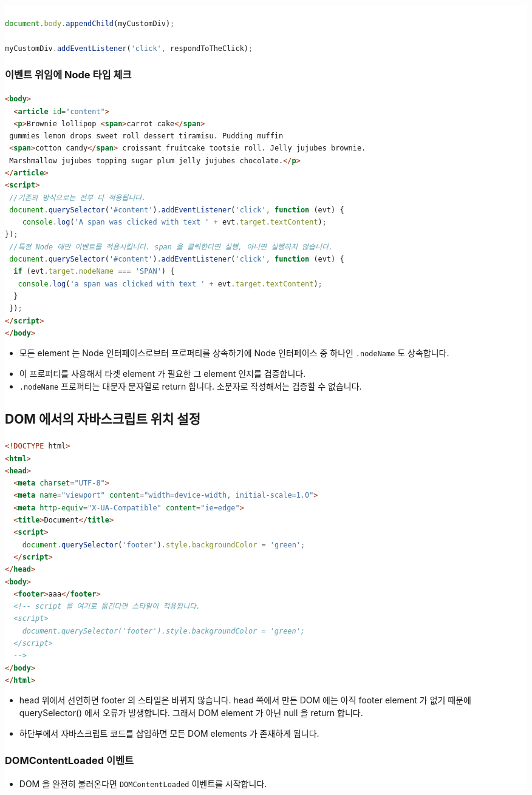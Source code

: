 ```javascript

document.body.appendChild(myCustomDiv);

myCustomDiv.addEventListener('click', respondToTheClick);
```

### 이벤트 위임에 Node 타입 체크
```HTML
<body>
  <article id="content">
  <p>Brownie lollipop <span>carrot cake</span>
 gummies lemon drops sweet roll dessert tiramisu. Pudding muffin
 <span>cotton candy</span> croissant fruitcake tootsie roll. Jelly jujubes brownie.
 Marshmallow jujubes topping sugar plum jelly jujubes chocolate.</p>
</article>
<script>
 //기존의 방식으로는 전부 다 적용됩니다.
 document.querySelector('#content').addEventListener('click', function (evt) {
    console.log('A span was clicked with text ' + evt.target.textContent);
});
 //특정 Node 에만 이벤트를 적용시킵니다. span 을 클릭한다면 실행, 아니면 실행하지 않습니다.
 document.querySelector('#content').addEventListener('click', function (evt) {
  if (evt.target.nodeName === 'SPAN') {
   console.log('a span was clicked with text ' + evt.target.textContent);
  }
 });
</script>
</body>
```
- 모든 element 는 Node 인터페이스로브터 프로퍼티를 상속하기에 Node 인터페이스 중 하나인 `.nodeName` 도 상속합니다.
 + 이 프로퍼티를 사용해서 타겟 element 가 필요한 그 element 인지를 검증합니다.
 + `.nodeName` 프로퍼티는 대문자 문자열로 return 합니다. 소문자로 작성해서는 검증할 수 없습니다.

## DOM 에서의 자바스크립트 위치 설정
```HTML
<!DOCTYPE html>
<html>
<head>
  <meta charset="UTF-8">
  <meta name="viewport" content="width=device-width, initial-scale=1.0">
  <meta http-equiv="X-UA-Compatible" content="ie=edge">
  <title>Document</title>
  <script>
    document.querySelector('footer').style.backgroundColor = 'green';
  </script>
</head>
<body>
  <footer>aaa</footer>
  <!-- script 를 여기로 옮긴다면 스타일이 적용됩니다.
  <script>
    document.querySelector('footer').style.backgroundColor = 'green';
  </script>
  -->
</body>
</html>
```
- head 위에서 선언하면 footer 의 스타일은 바뀌지 않습니다. head 쪽에서 만든 DOM 에는 아직 footer element 가 없기 때문에 querySelector() 에서 오류가 발생합니다. 그래서 DOM element 가 아닌 null 을 return 합니다.
 + 하단부에서 자바스크립트 코드를 삽입하면 모든 DOM elements 가 존재하게 됩니다.
### DOMContentLoaded 이벤트
- DOM 을 완전히 불러온다면 `DOMContentLoaded` 이벤트를 시작합니다.
```javascript
```